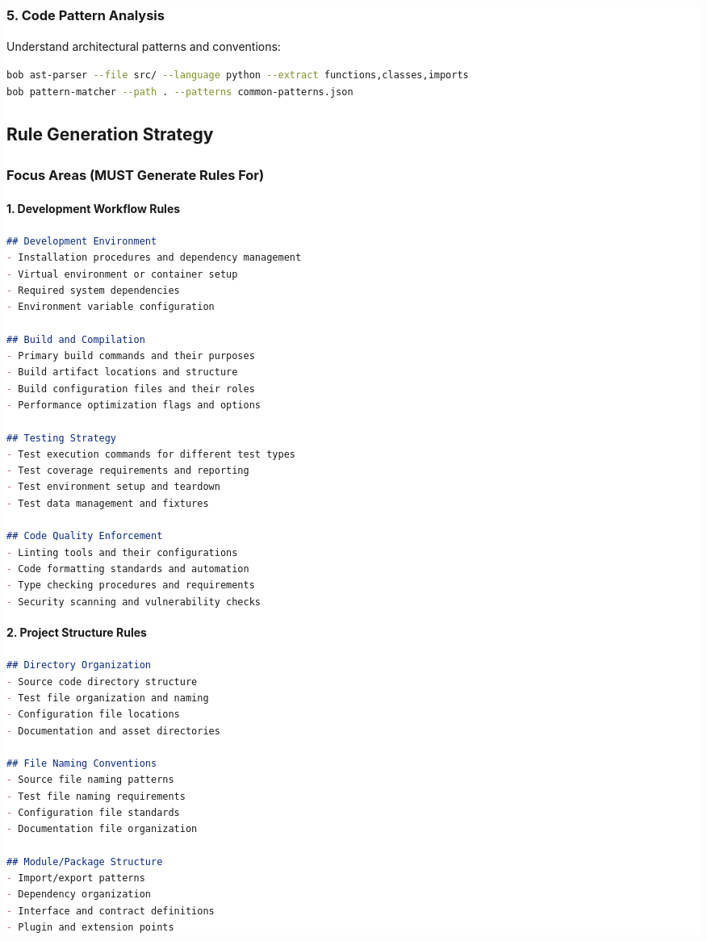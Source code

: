 ### 5. Code Pattern Analysis
Understand architectural patterns and conventions:

```bash
bob ast-parser --file src/ --language python --extract functions,classes,imports
bob pattern-matcher --path . --patterns common-patterns.json
```

## Rule Generation Strategy

### Focus Areas (MUST Generate Rules For)

#### 1. Development Workflow Rules
```markdown
## Development Environment
- Installation procedures and dependency management
- Virtual environment or container setup
- Required system dependencies
- Environment variable configuration

## Build and Compilation
- Primary build commands and their purposes
- Build artifact locations and structure
- Build configuration files and their roles
- Performance optimization flags and options

## Testing Strategy
- Test execution commands for different test types
- Test coverage requirements and reporting
- Test environment setup and teardown
- Test data management and fixtures

## Code Quality Enforcement
- Linting tools and their configurations
- Code formatting standards and automation
- Type checking procedures and requirements
- Security scanning and vulnerability checks
```

#### 2. Project Structure Rules
```markdown
## Directory Organization
- Source code directory structure
- Test file organization and naming
- Configuration file locations
- Documentation and asset directories

## File Naming Conventions
- Source file naming patterns
- Test file naming requirements
- Configuration file standards
- Documentation file organization

## Module/Package Structure
- Import/export patterns
- Dependency organization
- Interface and contract definitions
- Plugin and extension points
```
